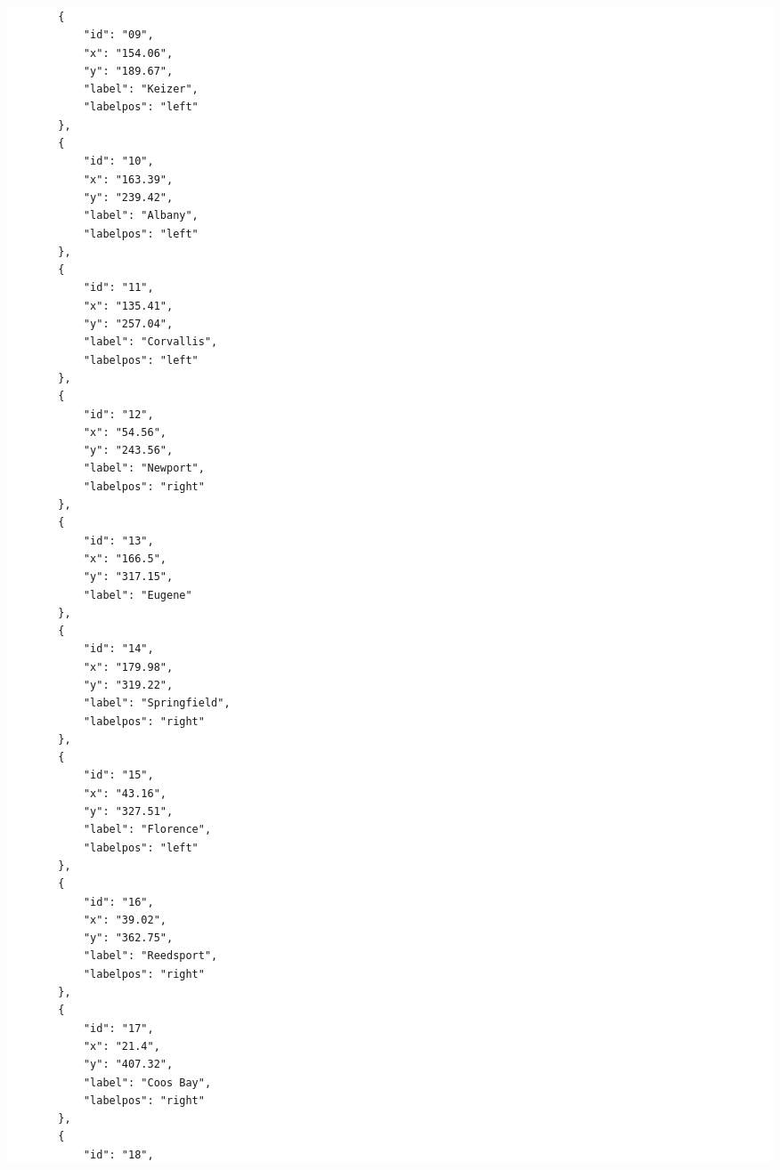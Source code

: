             {
                "id": "09",
                "x": "154.06",
                "y": "189.67",
                "label": "Keizer",
                "labelpos": "left"
            },
            {
                "id": "10",
                "x": "163.39",
                "y": "239.42",
                "label": "Albany",
                "labelpos": "left"
            },
            {
                "id": "11",
                "x": "135.41",
                "y": "257.04",
                "label": "Corvallis",
                "labelpos": "left"
            },
            {
                "id": "12",
                "x": "54.56",
                "y": "243.56",
                "label": "Newport",
                "labelpos": "right"
            },
            {
                "id": "13",
                "x": "166.5",
                "y": "317.15",
                "label": "Eugene"
            },
            {
                "id": "14",
                "x": "179.98",
                "y": "319.22",
                "label": "Springfield",
                "labelpos": "right"
            },
            {
                "id": "15",
                "x": "43.16",
                "y": "327.51",
                "label": "Florence",
                "labelpos": "left"
            },
            {
                "id": "16",
                "x": "39.02",
                "y": "362.75",
                "label": "Reedsport",
                "labelpos": "right"
            },
            {
                "id": "17",
                "x": "21.4",
                "y": "407.32",
                "label": "Coos Bay",
                "labelpos": "right"
            },
            {
                "id": "18",